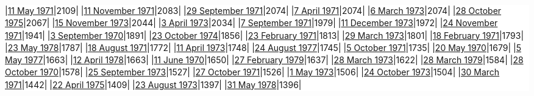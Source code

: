 |[11 May 1971](https://historichansard.net/senate/1971/19710511_senate_27_s48/)|2109|
|[11 November 1971](https://historichansard.net/senate/1971/19711111_senate_27_s50/)|2083|
|[29 September 1971](https://historichansard.net/senate/1971/19710929_senate_27_s49/)|2074|
|[7 April 1971](https://historichansard.net/senate/1971/19710407_senate_27_s47/)|2074|
|[6 March 1973](https://historichansard.net/senate/1973/19730306_senate_28_s55/)|2074|
|[28 October 1975](https://historichansard.net/senate/1975/19751028_senate_29_s66/)|2067|
|[15 November 1973](https://historichansard.net/senate/1973/19731115_senate_28_s58/)|2044|
|[3 April 1973](https://historichansard.net/senate/1973/19730403_senate_28_s55/)|2034|
|[7 September 1971](https://historichansard.net/senate/1971/19710907_senate_27_s49/)|1979|
|[11 December 1973](https://historichansard.net/senate/1973/19731211_senate_28_s58/)|1972|
|[24 November 1971](https://historichansard.net/senate/1971/19711124_senate_27_s50/)|1941|
|[3 September 1970](https://historichansard.net/senate/1970/19700903_senate_27_s45/)|1891|
|[23 October 1974](https://historichansard.net/senate/1974/19741023_senate_29_s61/)|1856|
|[23 February 1971](https://historichansard.net/senate/1971/19710223_senate_27_s47/)|1813|
|[29 March 1973](https://historichansard.net/senate/1973/19730329_senate_28_s55/)|1801|
|[18 February 1971](https://historichansard.net/senate/1971/19710218_senate_27_s47/)|1793|
|[23 May 1978](https://historichansard.net/senate/1978/19780523_senate_31_s77/)|1787|
|[18 August 1971](https://historichansard.net/senate/1971/19710818_senate_27_s49/)|1772|
|[11 April 1973](https://historichansard.net/senate/1973/19730411_senate_28_s55/)|1748|
|[24 August 1977](https://historichansard.net/senate/1977/19770824_senate_30_s74/)|1745|
|[5 October 1971](https://historichansard.net/senate/1971/19711005_senate_27_s49/)|1735|
|[20 May 1970](https://historichansard.net/senate/1970/19700520_senate_27_s44/)|1679|
|[5 May 1977](https://historichansard.net/senate/1977/19770505_senate_30_s73/)|1663|
|[12 April 1978](https://historichansard.net/senate/1978/19780412_senate_31_s76/)|1663|
|[11 June 1970](https://historichansard.net/senate/1970/19700611_senate_27_s44/)|1650|
|[27 February 1979](https://historichansard.net/senate/1979/19790227_senate_31_s80/)|1637|
|[28 March 1973](https://historichansard.net/senate/1973/19730328_senate_28_s55/)|1622|
|[28 March 1979](https://historichansard.net/senate/1979/19790328_senate_31_s80/)|1584|
|[28 October 1970](https://historichansard.net/senate/1970/19701028_senate_27_s46/)|1578|
|[25 September 1973](https://historichansard.net/senate/1973/19730925_senate_28_s57/)|1527|
|[27 October 1971](https://historichansard.net/senate/1971/19711027_senate_27_s50/)|1526|
|[1 May 1973](https://historichansard.net/senate/1973/19730501_senate_28_s55/)|1506|
|[24 October 1973](https://historichansard.net/senate/1973/19731024_senate_28_s57/)|1504|
|[30 March 1971](https://historichansard.net/senate/1971/19710330_senate_27_s47/)|1442|
|[22 April 1975](https://historichansard.net/senate/1975/19750422_senate_29_s63/)|1409|
|[23 August 1973](https://historichansard.net/senate/1973/19730823_senate_28_s57/)|1397|
|[31 May 1978](https://historichansard.net/senate/1978/19780531_senate_31_s77/)|1396|